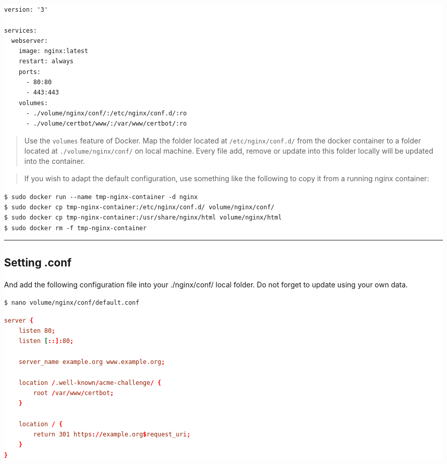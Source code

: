 
```yaml=
version: '3'

services:
  webserver:
    image: nginx:latest
    restart: always
    ports:
      - 80:80
      - 443:443
    volumes:
      - ./volume/nginx/conf/:/etc/nginx/conf.d/:ro
      - ./volume/certbot/www/:/var/www/certbot/:ro
```

> Use the `volumes` feature of Docker. Map the folder located at `/etc/nginx/conf.d/` from the docker container to a folder located at `./volume/nginx/conf/` on local machine. Every file add, remove or update into this folder locally will be updated into the container.

> If you wish to adapt the default configuration, use something like the following to copy it from a running nginx container:

```
$ sudo docker run --name tmp-nginx-container -d nginx 
$ sudo docker cp tmp-nginx-container:/etc/nginx/conf.d/ volume/nginx/conf/
$ sudo docker cp tmp-nginx-container:/usr/share/nginx/html volume/nginx/html
$ sudo docker rm -f tmp-nginx-container
```

---

<h2 id="conf">Setting .conf</h2>

And add the following configuration file into your ./nginx/conf/ local folder. Do not forget to update using your own data.

```
$ nano volume/nginx/conf/default.conf
```

```conf
server {
    listen 80;
    listen [::]:80;

    server_name example.org www.example.org;

    location /.well-known/acme-challenge/ {
        root /var/www/certbot;
    }

    location / {
        return 301 https://example.org$request_uri;
    }
}
```

